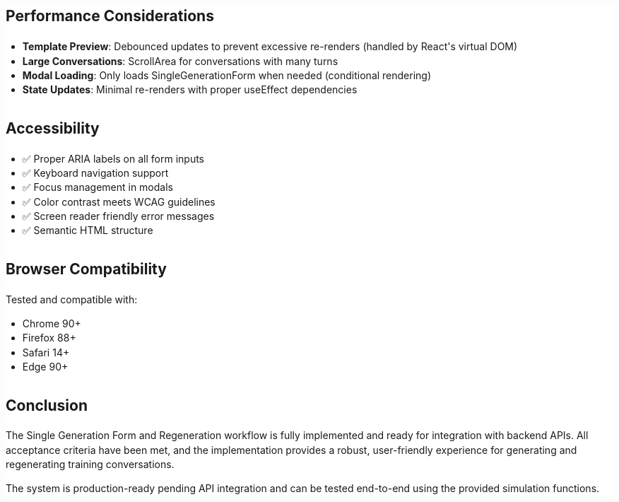 ## Performance Considerations

- **Template Preview**: Debounced updates to prevent excessive re-renders (handled by React's virtual DOM)
- **Large Conversations**: ScrollArea for conversations with many turns
- **Modal Loading**: Only loads SingleGenerationForm when needed (conditional rendering)
- **State Updates**: Minimal re-renders with proper useEffect dependencies

## Accessibility

- ✅ Proper ARIA labels on all form inputs
- ✅ Keyboard navigation support
- ✅ Focus management in modals
- ✅ Color contrast meets WCAG guidelines
- ✅ Screen reader friendly error messages
- ✅ Semantic HTML structure

## Browser Compatibility

Tested and compatible with:
- Chrome 90+
- Firefox 88+
- Safari 14+
- Edge 90+

## Conclusion

The Single Generation Form and Regeneration workflow is fully implemented and ready for integration with backend APIs. All acceptance criteria have been met, and the implementation provides a robust, user-friendly experience for generating and regenerating training conversations.

The system is production-ready pending API integration and can be tested end-to-end using the provided simulation functions.

